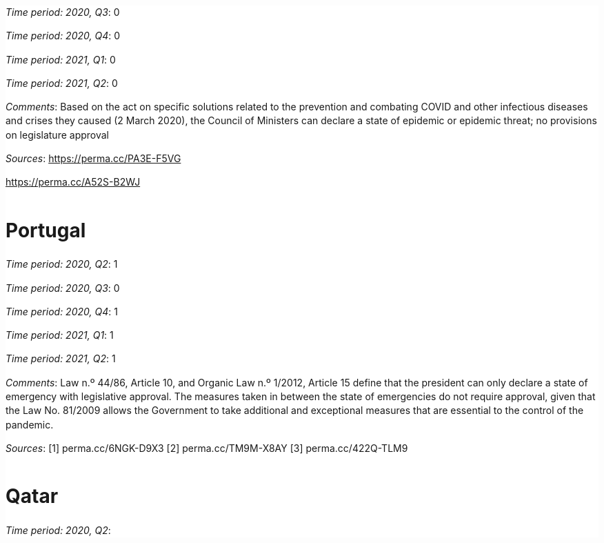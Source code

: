  
*Time period: 2020, Q3*: 0

 
*Time period: 2020, Q4*: 0

 
*Time period: 2021, Q1*: 0

 
*Time period: 2021, Q2*: 0

 

*Comments*:
 Based on the act on specific solutions related to the prevention and combating COVID and other infectious diseases and crises they caused (2 March 2020), the Council of Ministers can declare a state of epidemic or epidemic threat; no provisions on legislature approval 

*Sources*:
 https://perma.cc/PA3E-F5VG


https://perma.cc/A52S-B2WJ



# Portugal 
*Time period: 2020, Q2*: 1

 
*Time period: 2020, Q3*: 0

 
*Time period: 2020, Q4*: 1

 
*Time period: 2021, Q1*: 1

 
*Time period: 2021, Q2*: 1

 

*Comments*:
 Law n.º 44/86, Article 10, and Organic Law n.º 1/2012, Article 15 define that the president can only declare a state of emergency with legislative approval. The measures taken in between the state of emergencies do not require approval, given that the Law No. 81/2009 allows the Government to take additional and exceptional measures that are essential to the control of the pandemic. 

*Sources*:
 [1]
perma.cc/6NGK-D9X3
[2]
perma.cc/TM9M-X8AY
[3]
perma.cc/422Q-TLM9



# Qatar 
*Time period: 2020, Q2*: 
